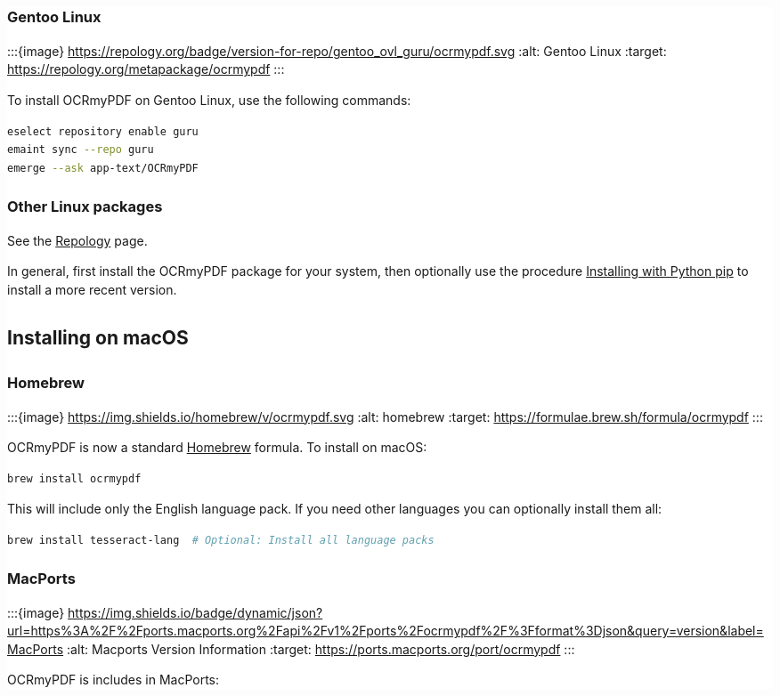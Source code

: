 ### Gentoo Linux

:::{image} https://repology.org/badge/version-for-repo/gentoo_ovl_guru/ocrmypdf.svg
:alt: Gentoo Linux
:target: https://repology.org/metapackage/ocrmypdf
:::

To install OCRmyPDF on Gentoo Linux, use the following commands:

```bash
eselect repository enable guru
emaint sync --repo guru
emerge --ask app-text/OCRmyPDF
```

### Other Linux packages

See the
[Repology](https://repology.org/metapackage/ocrmypdf/versions) page.

In general, first install the OCRmyPDF package for your system, then
optionally use the procedure [Installing with Python
pip](#installing-with-python-pip) to install a more recent version.

## Installing on macOS

### Homebrew

:::{image} https://img.shields.io/homebrew/v/ocrmypdf.svg
:alt: homebrew
:target: https://formulae.brew.sh/formula/ocrmypdf
:::

OCRmyPDF is now a standard [Homebrew](https://brew.sh) formula. To
install on macOS:

```bash
brew install ocrmypdf
```

This will include only the English language pack. If you need other
languages you can optionally install them all:

```bash
brew install tesseract-lang  # Optional: Install all language packs
```

### MacPorts

:::{image} https://img.shields.io/badge/dynamic/json?url=https%3A%2F%2Fports.macports.org%2Fapi%2Fv1%2Fports%2Focrmypdf%2F%3Fformat%3Djson&query=version&label=MacPorts
:alt: Macports Version Information
:target: https://ports.macports.org/port/ocrmypdf
:::

OCRmyPDF is includes in MacPorts:
